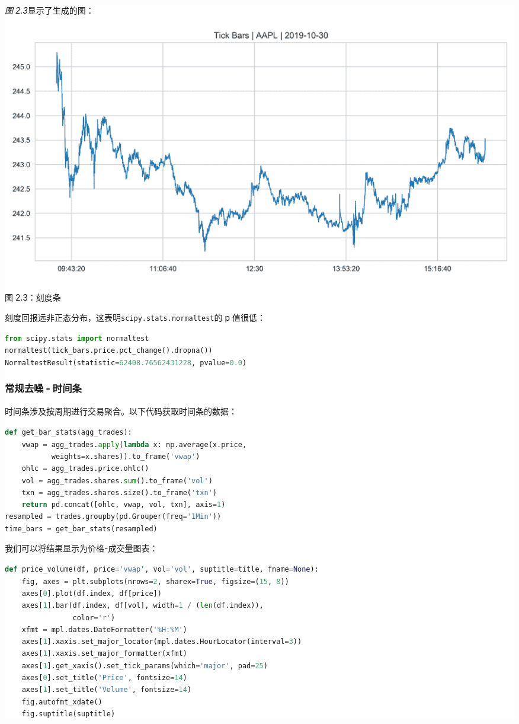 *图 2.3*显示了生成的图：

![](img/B15439_02_03.png)

图 2.3：刻度条

刻度回报远非正态分布，这表明`scipy.stats.normaltest`的 p 值很低：

```py
from scipy.stats import normaltest
normaltest(tick_bars.price.pct_change().dropna())
NormaltestResult(statistic=62408.76562431228, pvalue=0.0) 
```

### 常规去噪 - 时间条

时间条涉及按周期进行交易聚合。以下代码获取时间条的数据：

```py
def get_bar_stats(agg_trades):
    vwap = agg_trades.apply(lambda x: np.average(x.price, 
           weights=x.shares)).to_frame('vwap')
    ohlc = agg_trades.price.ohlc()
    vol = agg_trades.shares.sum().to_frame('vol')
    txn = agg_trades.shares.size().to_frame('txn')
    return pd.concat([ohlc, vwap, vol, txn], axis=1)
resampled = trades.groupby(pd.Grouper(freq='1Min'))
time_bars = get_bar_stats(resampled) 
```

我们可以将结果显示为价格-成交量图表：

```py
def price_volume(df, price='vwap', vol='vol', suptitle=title, fname=None):
    fig, axes = plt.subplots(nrows=2, sharex=True, figsize=(15, 8))
    axes[0].plot(df.index, df[price])
    axes[1].bar(df.index, df[vol], width=1 / (len(df.index)), 
                color='r')
    xfmt = mpl.dates.DateFormatter('%H:%M')
    axes[1].xaxis.set_major_locator(mpl.dates.HourLocator(interval=3))
    axes[1].xaxis.set_major_formatter(xfmt)
    axes[1].get_xaxis().set_tick_params(which='major', pad=25)
    axes[0].set_title('Price', fontsize=14)
    axes[1].set_title('Volume', fontsize=14)
    fig.autofmt_xdate()
    fig.suptitle(suptitle)
```